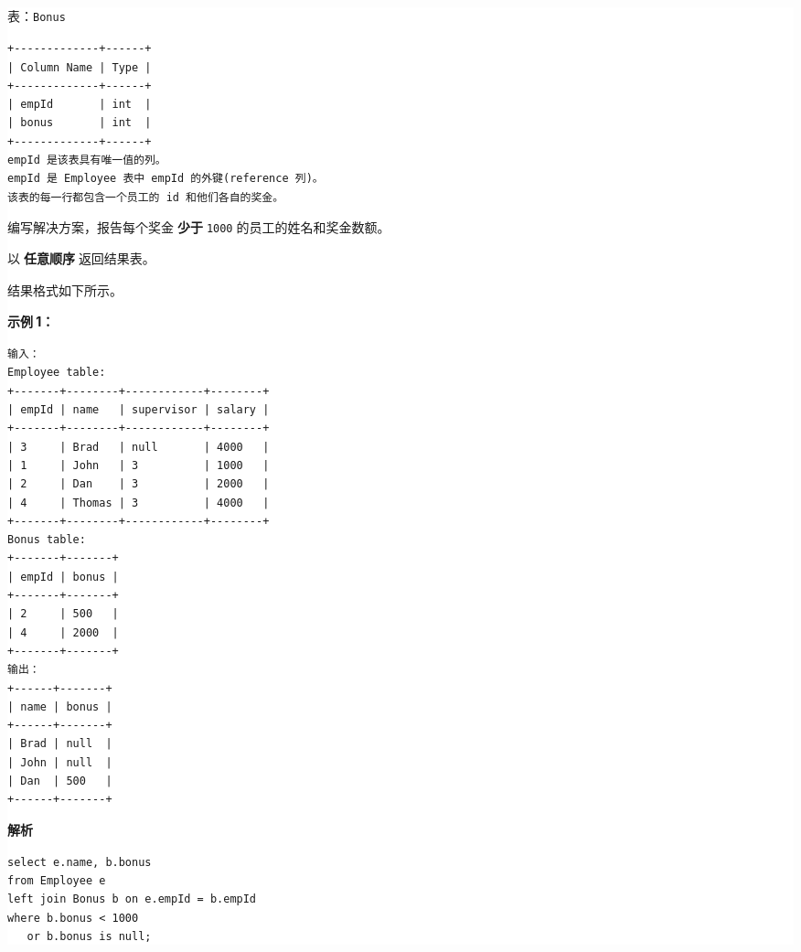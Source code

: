 表：`Bonus`

```mysql
+-------------+------+
| Column Name | Type |
+-------------+------+
| empId       | int  |
| bonus       | int  |
+-------------+------+
empId 是该表具有唯一值的列。
empId 是 Employee 表中 empId 的外键(reference 列)。
该表的每一行都包含一个员工的 id 和他们各自的奖金。
```

编写解决方案，报告每个奖金 **少于** `1000` 的员工的姓名和奖金数额。

以 **任意顺序** 返回结果表。

结果格式如下所示。

**示例 1：**

```mysql
输入：
Employee table:
+-------+--------+------------+--------+
| empId | name   | supervisor | salary |
+-------+--------+------------+--------+
| 3     | Brad   | null       | 4000   |
| 1     | John   | 3          | 1000   |
| 2     | Dan    | 3          | 2000   |
| 4     | Thomas | 3          | 4000   |
+-------+--------+------------+--------+
Bonus table:
+-------+-------+
| empId | bonus |
+-------+-------+
| 2     | 500   |
| 4     | 2000  |
+-------+-------+
输出：
+------+-------+
| name | bonus |
+------+-------+
| Brad | null  |
| John | null  |
| Dan  | 500   |
+------+-------+
```

**解析**

```mysql
select e.name, b.bonus
from Employee e
left join Bonus b on e.empId = b.empId
where b.bonus < 1000
   or b.bonus is null;
```
